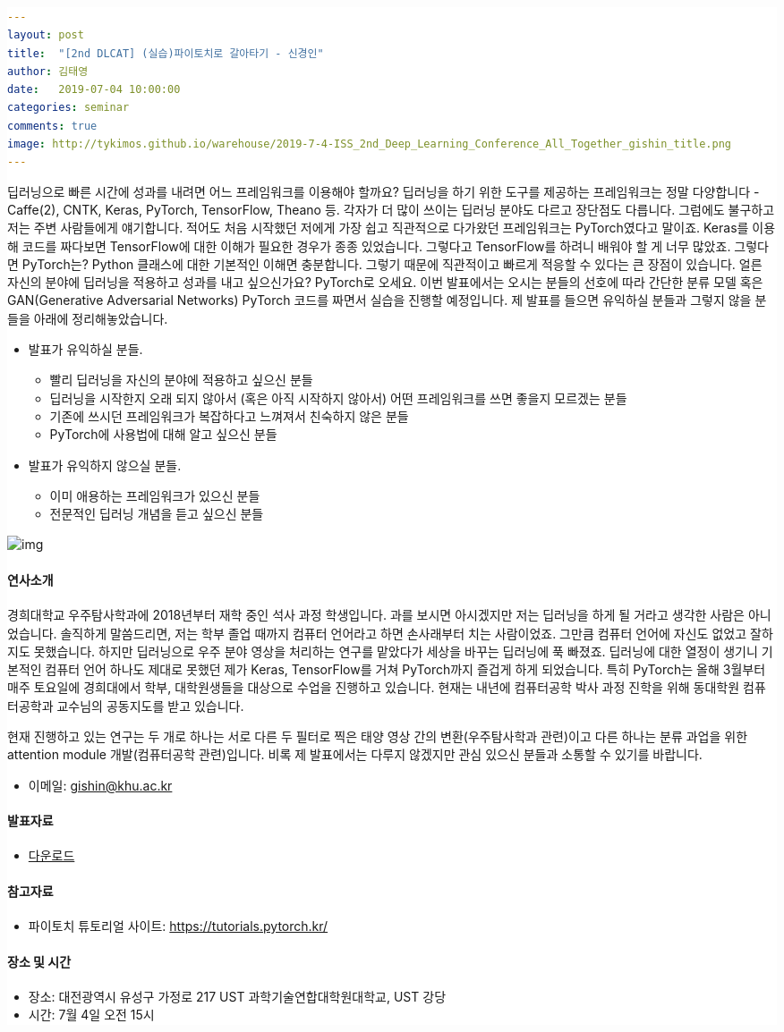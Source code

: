 ```yaml
---
layout: post
title:  "[2nd DLCAT] (실습)파이토치로 갈아타기 - 신경인"
author: 김태영
date:   2019-07-04 10:00:00
categories: seminar
comments: true
image: http://tykimos.github.io/warehouse/2019-7-4-ISS_2nd_Deep_Learning_Conference_All_Together_gishin_title.png
---
```

딥러닝으로 빠른 시간에 성과를 내려면 어느 프레임워크를 이용해야 할까요? 딥러닝을 하기 위한 도구를 제공하는 프레임워크는 정말 다양합니다 - Caffe(2), CNTK, Keras, PyTorch, TensorFlow, Theano 등. 각자가 더 많이 쓰이는 딥러닝 분야도 다르고 장단점도 다릅니다. 그럼에도 불구하고 저는 주변 사람들에게 얘기합니다. 적어도 처음 시작했던 저에게 가장 쉽고 직관적으로 다가왔던 프레임워크는 PyTorch였다고 말이죠. Keras를 이용해 코드를 짜다보면 TensorFlow에 대한 이해가 필요한 경우가 종종 있었습니다. 그렇다고 TensorFlow를 하려니 배워야 할 게 너무 많았죠. 그렇다면 PyTorch는? Python 클래스에 대한 기본적인 이해면 충분합니다. 그렇기 때문에 직관적이고 빠르게 적응할 수 있다는 큰 장점이 있습니다. 얼른 자신의 분야에 딥러닝을 적용하고 성과를 내고 싶으신가요? PyTorch로 오세요. 이번 발표에서는 오시는 분들의 선호에 따라 간단한 분류 모델 혹은 GAN(Generative Adversarial Networks) PyTorch 코드를 짜면서 실습을 진행할 예정입니다. 제 발표를 들으면 유익하실 분들과 그렇지 않을 분들을 아래에 정리해놓았습니다.

* 발표가 유익하실 분들.
    * 빨리 딥러닝을 자신의 분야에 적용하고 싶으신 분들
    * 딥러닝을 시작한지 오래 되지 않아서 (혹은 아직 시작하지 않아서) 어떤 프레임워크를 쓰면 좋을지 모르겠는 분들
    * 기존에 쓰시던 프레임워크가 복잡하다고 느껴져서 친숙하지 않은 분들
    * PyTorch에 사용법에 대해 알고 싶으신 분들

* 발표가 유익하지 않으실 분들.
    * 이미 애용하는 프레임워크가 있으신 분들
    * 전문적인 딥러닝 개념을 듣고 싶으신 분들

![img](http://tykimos.github.io/warehouse/2019-7-4-ISS_2nd_Deep_Learning_Conference_All_Together_gishin_title.png)

#### 연사소개
경희대학교 우주탐사학과에 2018년부터 재학 중인 석사 과정 학생입니다. 과를 보시면 아시겠지만 저는 딥러닝을 하게 될 거라고 생각한 사람은 아니었습니다. 솔직하게 말씀드리면, 저는 학부 졸업 때까지 컴퓨터 언어라고 하면 손사래부터 치는 사람이었죠. 그만큼 컴퓨터 언어에 자신도 없었고 잘하지도 못했습니다. 하지만 딥러닝으로 우주 분야 영상을 처리하는 연구를 맡았다가 세상을 바꾸는 딥러닝에 푹 빠졌죠. 딥러닝에 대한 열정이 생기니 기본적인 컴퓨터 언어 하나도 제대로 못했던 제가 Keras, TensorFlow를 거쳐 PyTorch까지 즐겁게 하게 되었습니다. 특히 PyTorch는 올해 3월부터 매주 토요일에 경희대에서 학부, 대학원생들을 대상으로 수업을 진행하고 있습니다. 현재는 내년에 컴퓨터공학 박사 과정 진학을 위해 동대학원 컴퓨터공학과 교수님의 공동지도를 받고 있습니다. 

현재 진행하고 있는 연구는 두 개로 하나는  서로 다른 두 필터로 찍은 태양 영상 간의 변환(우주탐사학과 관련)이고 다른 하나는 분류 과업을 위한 attention module 개발(컴퓨터공학 관련)입니다. 비록 제 발표에서는 다루지 않겠지만 관심 있으신 분들과 소통할 수 있기를 바랍니다.

* 이메일: gishin@khu.ac.kr

#### 발표자료
* [다운로드](http://tykimos.github.io/warehouse/2019-7-4-ISS_2nd_Deep_Learning_Conference_All_Together_gishin_file.pdf)

#### 참고자료
* 파이토치 튜토리얼 사이트: https://tutorials.pytorch.kr/

#### 장소 및 시간
* 장소: 대전광역시 유성구 가정로 217 UST 과학기술연합대학원대학교, UST 강당
* 시간: 7월 4일 오전 15시
